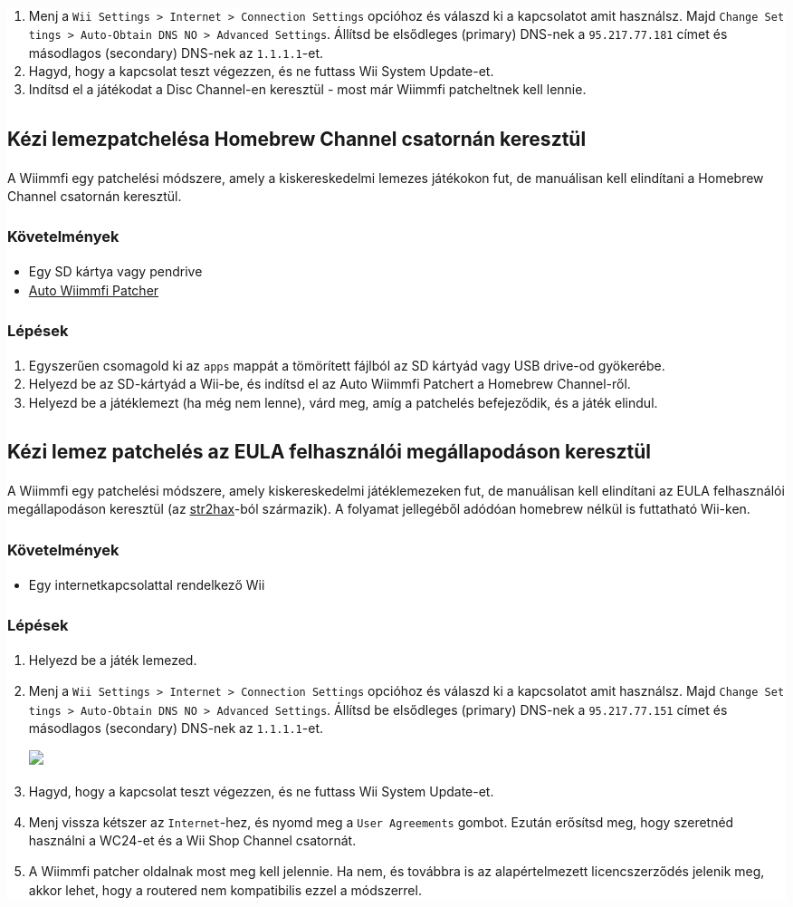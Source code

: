 1. Menj a `Wii Settings > Internet > Connection Settings` opcióhoz és válaszd ki a kapcsolatot amit használsz. Majd `Change Settings > Auto-Obtain DNS NO > Advanced Settings`. Állítsd be elsődleges (primary) DNS-nek a `95.217.77.181` címet és másodlagos (secondary) DNS-nek az `1.1.1.1`-et.
2. Hagyd, hogy a kapcsolat teszt végezzen, és ne futtass Wii System Update-et.
3. Indítsd el a játékodat a Disc Channel-en keresztül - most már Wiimmfi patcheltnek kell lennie.

## Kézi lemezpatchelésa Homebrew Channel csatornán keresztül

A Wiimmfi egy patchelési módszere, amely a kiskereskedelmi lemezes játékokon fut, de manuálisan kell elindítani a Homebrew Channel csatornán keresztül.

### Követelmények

- Egy SD kártya vagy pendrive
- [Auto Wiimmfi Patcher](https://oscwii.org/library/app/wiimmfipatcher)

### Lépések

1. Egyszerűen csomagold ki az `apps` mappát a tömörített fájlból az SD kártyád vagy USB drive-od gyökerébe.
2. Helyezd be az SD-kártyád a Wii-be, és indítsd el az Auto Wiimmfi Patchert a Homebrew Channel-ről.
3. Helyezd be a játéklemezt (ha még nem lenne), várd meg, amíg a patchelés befejeződik, és a játék elindul.

## Kézi lemez patchelés az EULA felhasználói megállapodáson keresztül

A Wiimmfi egy patchelési módszere, amely kiskereskedelmi játéklemezeken fut, de manuálisan kell elindítani az EULA felhasználói megállapodáson keresztül (az [str2hax](str2hax)-ból származik). A folyamat jellegéből adódóan homebrew nélkül is futtatható Wii-ken.

### Követelmények

- Egy internetkapcsolattal rendelkező Wii

### Lépések

1. Helyezd be a játék lemezed.

2. Menj a `Wii Settings > Internet > Connection Settings` opcióhoz és válaszd ki a kapcsolatot amit használsz. Majd `Change Settings > Auto-Obtain DNS NO > Advanced Settings`. Állítsd be elsődleges (primary) DNS-nek a `95.217.77.151` címet és másodlagos (secondary) DNS-nek az `1.1.1.1`-et.

   ![](/images/wiimmfi/dns-str2hax-wiimmfi.png)

3. Hagyd, hogy a kapcsolat teszt végezzen, és ne futtass Wii System Update-et.

4. Menj vissza kétszer az `Internet`-hez, és nyomd meg a `User Agreements` gombot. Ezután erősítsd meg, hogy szeretnéd használni a WC24-et és a Wii Shop Channel csatornát.

5. A Wiimmfi patcher oldalnak most meg kell jelennie. Ha nem, és továbbra is az alapértelmezett licencszerződés jelenik meg, akkor lehet, hogy a routered nem kompatibilis ezzel a módszerrel.
